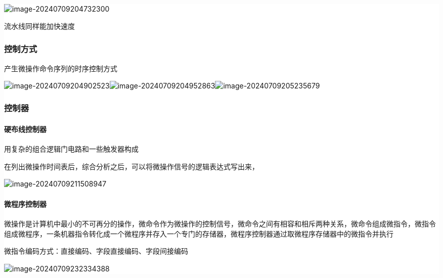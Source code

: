 ![image-20240709204732300](https://pub-9e727eae11e040a4aa2b1feedc2608d2.r2.dev/PicGo/image-20240709204732300.png)

流水线同样能加快速度

### 控制方式

产生微操作命令序列的时序控制方式

![image-20240709204902523](https://pub-9e727eae11e040a4aa2b1feedc2608d2.r2.dev/PicGo/image-20240709204902523.png)![image-20240709204952863](https://pub-9e727eae11e040a4aa2b1feedc2608d2.r2.dev/PicGo/image-20240709204952863.png)![image-20240709205235679](https://pub-9e727eae11e040a4aa2b1feedc2608d2.r2.dev/PicGo/image-20240709205235679.png)

### 控制器

#### 硬布线控制器

用复杂的组合逻辑门电路和一些触发器构成

在列出微操作时间表后，综合分析之后，可以将微操作信号的逻辑表达式写出来，

![image-20240709211508947](https://pub-9e727eae11e040a4aa2b1feedc2608d2.r2.dev/PicGo/image-20240709211508947.png)

#### 微程序控制器



微操作是计算机中最小的不可再分的操作，微命令作为微操作的控制信号，微命令之间有相容和相斥两种关系，微命令组成微指令，微指令组成微程序，一条机器指令转化成一个微程序并存入一个专门的存储器，微程序控制器通过取微程序存储器中的微指令并执行

微指令编码方式：直接编码、字段直接编码、字段间接编码

![image-20240709232334388](https://pub-9e727eae11e040a4aa2b1feedc2608d2.r2.dev/PicGo/image-20240709232334388.png)